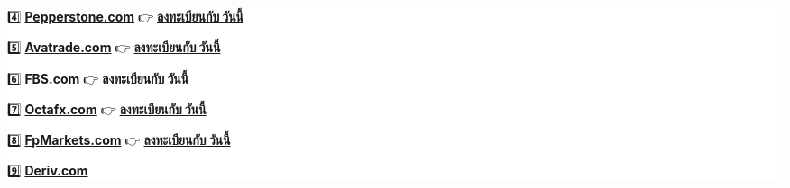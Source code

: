 4️⃣ [**Pepperstone.com**](https://trk.pepperstonepartners.com/aff_c?offer_id=367&aff_id=33954) 👉 [**ลงทะเบียนกับ วันนี้**](https://trk.pepperstonepartners.com/aff_c?offer_id=367&aff_id=33954)

5️⃣ [**Avatrade.com**](https://www.avatrade.com?versionId=10301&tag=194438) 👉 [**ลงทะเบียนกับ วันนี้**](https://www.avatrade.com/trading-account2?versionId=10301&tag=194438)

6️⃣ [**FBS.com**](https://fbs.partners?ibl=587836&ibp=21398815) 👉 [**ลงทะเบียนกับ วันนี้**](https://fbs.partners?ibl=587836&ibp=21398815)

7️⃣ [**Octafx.com**](https://my.octafx.com/open-account/?refid=ib35647800) 👉 [**ลงทะเบียนกับ วันนี้**](https://my.octafx.com/open-account/?refid=ib35647800)

8️⃣ [**FpMarkets.com**](https://www.fpmarkets.com/?redir=stv&fpm-affiliate-utm-source=IB&fpm-affiliate-agt=56244) 👉 [**ลงทะเบียนกับ วันนี้**](https://www.fpmarkets.com/?redir=stv&fpm-affiliate-utm-source=IB&fpm-affiliate-agt=56244)

9️⃣ [**Deriv.com**](https://track.deriv.com/_CqcB1Pzy79RUrSHPGq2lJWNd7ZgqdRLk/1/)
